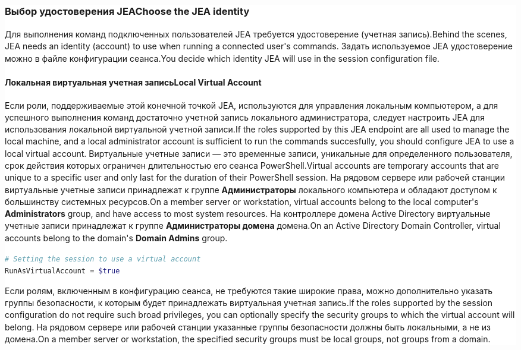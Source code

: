 ### <a name="choose-the-jea-identity"></a><span data-ttu-id="0bea3-130">Выбор удостоверения JEA</span><span class="sxs-lookup"><span data-stu-id="0bea3-130">Choose the JEA identity</span></span>

<span data-ttu-id="0bea3-131">Для выполнения команд подключенных пользователей JEA требуется удостоверение (учетная запись).</span><span class="sxs-lookup"><span data-stu-id="0bea3-131">Behind the scenes, JEA needs an identity (account) to use when running a connected user's commands.</span></span>
<span data-ttu-id="0bea3-132">Задать используемое JEA удостоверение можно в файле конфигурации сеанса.</span><span class="sxs-lookup"><span data-stu-id="0bea3-132">You decide which identity JEA will use in the session configuration file.</span></span>

#### <a name="local-virtual-account"></a><span data-ttu-id="0bea3-133">Локальная виртуальная учетная запись</span><span class="sxs-lookup"><span data-stu-id="0bea3-133">Local Virtual Account</span></span>

<span data-ttu-id="0bea3-134">Если роли, поддерживаемые этой конечной точкой JEA, используются для управления локальным компьютером, а для успешного выполнения команд достаточно учетной запись локального администратора, следует настроить JEA для использования локальной виртуальной учетной записи.</span><span class="sxs-lookup"><span data-stu-id="0bea3-134">If the roles supported by this JEA endpoint are all used to manage the local machine, and a local administrator account is sufficient to run the commands succesfully, you should configure JEA to use a local virtual account.</span></span>
<span data-ttu-id="0bea3-135">Виртуальные учетные записи — это временные записи, уникальные для определенного пользователя, срок действия которых ограничен длительностью его сеанса PowerShell.</span><span class="sxs-lookup"><span data-stu-id="0bea3-135">Virtual accounts are temporary accounts that are unique to a specific user and only last for the duration of their PowerShell session.</span></span>
<span data-ttu-id="0bea3-136">На рядовом сервере или рабочей станции виртуальные учетные записи принадлежат к группе **Администраторы** локального компьютера и обладают доступом к большинству системных ресурсов.</span><span class="sxs-lookup"><span data-stu-id="0bea3-136">On a member server or workstation, virtual accounts belong to the local computer's **Administrators** group, and have access to most system resources.</span></span>
<span data-ttu-id="0bea3-137">На контроллере домена Active Directory виртуальные учетные записи принадлежат к группе **Администраторы домена** домена.</span><span class="sxs-lookup"><span data-stu-id="0bea3-137">On an Active Directory Domain Controller, virtual accounts belong to the domain's **Domain Admins** group.</span></span>

```powershell
# Setting the session to use a virtual account
RunAsVirtualAccount = $true
```

<span data-ttu-id="0bea3-138">Если ролям, включенным в конфигурацию сеанса, не требуются такие широкие права, можно дополнительно указать группы безопасности, к которым будет принадлежать виртуальная учетная запись.</span><span class="sxs-lookup"><span data-stu-id="0bea3-138">If the roles supported by the session configuration do not require such broad privileges, you can optionally specify the security groups to which the virtual account will belong.</span></span>
<span data-ttu-id="0bea3-139">На рядовом сервере или рабочей станции указанные группы безопасности должны быть локальными, а не из домена.</span><span class="sxs-lookup"><span data-stu-id="0bea3-139">On a member server or workstation, the specified security groups must be local groups, not groups from a domain.</span></span>
